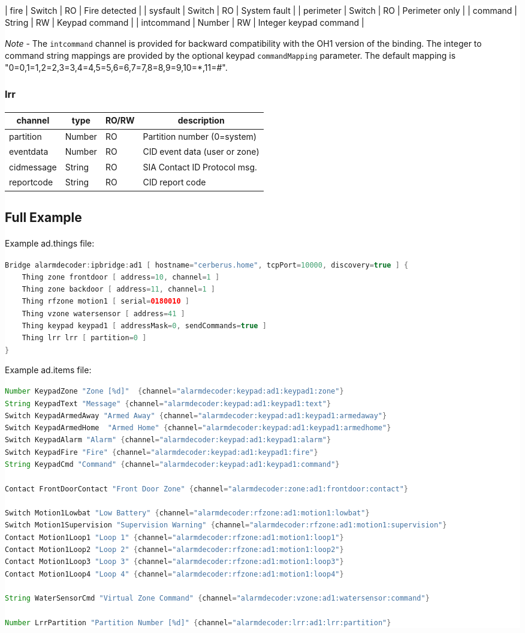 | fire          | Switch | RO    | Fire detected               |
| sysfault      | Switch | RO    | System fault                |
| perimeter     | Switch | RO    | Perimeter only              |
| command       | String | RW    | Keypad command              |
| intcommand    | Number | RW    | Integer keypad command      |

_Note_ - The `intcommand` channel is provided for backward compatibility with the OH1 version of the binding.
The integer to command string mappings are provided by the optional keypad `commandMapping` parameter.
The default mapping is "0=0,1=1,2=2,3=3,4=4,5=5,6=6,7=7,8=8,9=9,10=*,11=#".

### lrr

|  channel   |  type  | RO/RW |          description          |
|------------|--------|-------|-------------------------------|
| partition  | Number | RO    | Partition number (0=system)   |
| eventdata  | Number | RO    | CID event data (user or zone) |
| cidmessage | String | RO    | SIA Contact ID Protocol msg.  |
| reportcode | String | RO    | CID report code               |

## Full Example

Example ad.things file:

```java
Bridge alarmdecoder:ipbridge:ad1 [ hostname="cerberus.home", tcpPort=10000, discovery=true ] {
    Thing zone frontdoor [ address=10, channel=1 ]
    Thing zone backdoor [ address=11, channel=1 ]
    Thing rfzone motion1 [ serial=0180010 ]
    Thing vzone watersensor [ address=41 ]
    Thing keypad keypad1 [ addressMask=0, sendCommands=true ]
    Thing lrr lrr [ partition=0 ]
}
```

Example ad.items file:

```java
Number KeypadZone "Zone [%d]"  {channel="alarmdecoder:keypad:ad1:keypad1:zone"}
String KeypadText "Message" {channel="alarmdecoder:keypad:ad1:keypad1:text"}
Switch KeypadArmedAway "Armed Away" {channel="alarmdecoder:keypad:ad1:keypad1:armedaway"}
Switch KeypadArmedHome  "Armed Home" {channel="alarmdecoder:keypad:ad1:keypad1:armedhome"}
Switch KeypadAlarm "Alarm" {channel="alarmdecoder:keypad:ad1:keypad1:alarm"}
Switch KeypadFire "Fire" {channel="alarmdecoder:keypad:ad1:keypad1:fire"}
String KeypadCmd "Command" {channel="alarmdecoder:keypad:ad1:keypad1:command"}

Contact FrontDoorContact "Front Door Zone" {channel="alarmdecoder:zone:ad1:frontdoor:contact"}

Switch Motion1Lowbat "Low Battery" {channel="alarmdecoder:rfzone:ad1:motion1:lowbat"}
Switch Motion1Supervision "Supervision Warning" {channel="alarmdecoder:rfzone:ad1:motion1:supervision"}
Contact Motion1Loop1 "Loop 1" {channel="alarmdecoder:rfzone:ad1:motion1:loop1"}
Contact Motion1Loop2 "Loop 2" {channel="alarmdecoder:rfzone:ad1:motion1:loop2"}
Contact Motion1Loop3 "Loop 3" {channel="alarmdecoder:rfzone:ad1:motion1:loop3"}
Contact Motion1Loop4 "Loop 4" {channel="alarmdecoder:rfzone:ad1:motion1:loop4"}

String WaterSensorCmd "Virtual Zone Command" {channel="alarmdecoder:vzone:ad1:watersensor:command"}

Number LrrPartition "Partition Number [%d]" {channel="alarmdecoder:lrr:ad1:lrr:partition"}
```